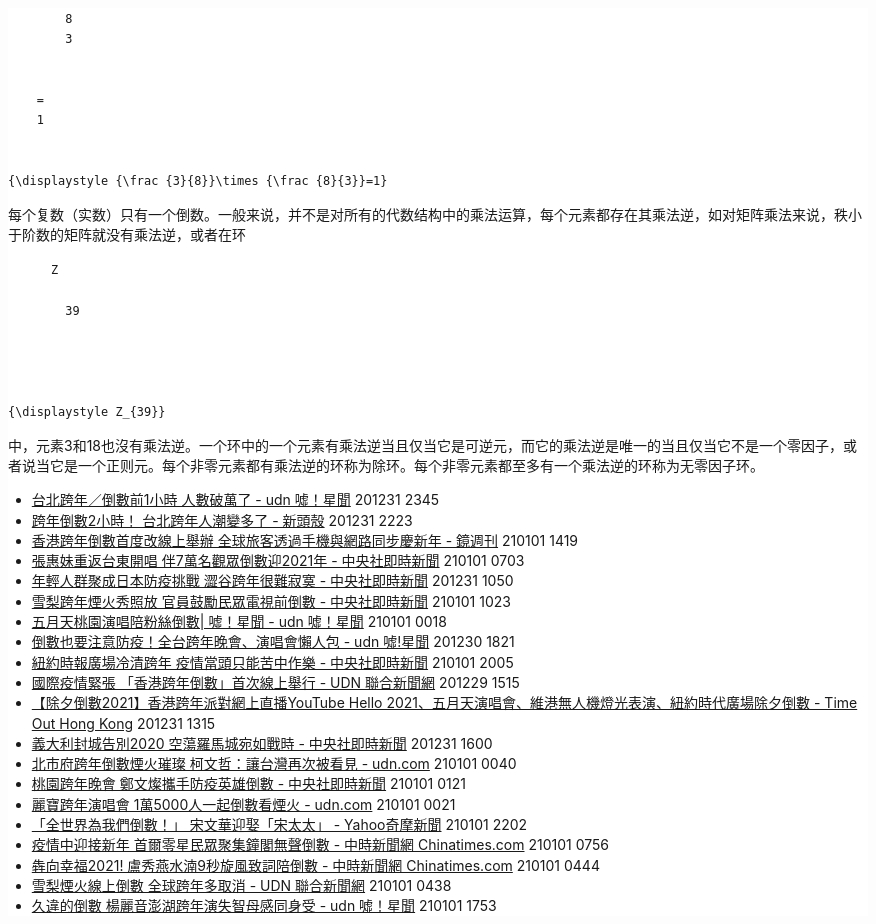           
            8
            3
          
        
        =
        1
      
    
    {\displaystyle {\frac {3}{8}}\times {\frac {8}{3}}=1}
  每个复数（实数）只有一个倒数。一般来说，并不是对所有的代数结构中的乘法运算，每个元素都存在其乘法逆，如对矩阵乘法来说，秩小于阶数的矩阵就没有乘法逆，或者在环
  
    
      
        
          Z
          
            39
          
        
      
    
    {\displaystyle Z_{39}}
  中，元素3和18也沒有乘法逆。一个环中的一个元素有乘法逆当且仅当它是可逆元，而它的乘法逆是唯一的当且仅当它不是一个零因子，或者说当它是一个正则元。每个非零元素都有乘法逆的环称为除环。每个非零元素都至多有一个乘法逆的环称为无零因子环。
- [台北跨年／倒數前1小時 人數破萬了 - udn 噓！星聞](https://stars.udn.com/star/story/10091/5138293 "台北跨年／倒數前1小時 人數破萬了 - udn 噓！星聞") 201231 2345
- [跨年倒數2小時！ 台北跨年人潮變多了 - 新頭殼](https://newtalk.tw/news/view/2020-12-31/517313 "跨年倒數2小時！ 台北跨年人潮變多了 - 新頭殼") 201231 2223
- [香港跨年倒數首度改線上舉辦 全球旅客透過手機與網路同步慶新年 - 鏡週刊](https://www.mirrormedia.mg/story/20210101tour001/ "香港跨年倒數首度改線上舉辦 全球旅客透過手機與網路同步慶新年 - 鏡週刊") 210101 1419
- [張惠妹重返台東開唱 伴7萬名觀眾倒數迎2021年 - 中央社即時新聞](https://www.cna.com.tw/news/firstnews/202101010012.aspx "張惠妹重返台東開唱 伴7萬名觀眾倒數迎2021年 - 中央社即時新聞") 210101 0703
- [年輕人群聚成日本防疫挑戰 澀谷跨年很難寂寞 - 中央社即時新聞](https://www.cna.com.tw/news/firstnews/202012310041.aspx "年輕人群聚成日本防疫挑戰 澀谷跨年很難寂寞 - 中央社即時新聞") 201231 1050
- [雪梨跨年煙火秀照放 官員鼓勵民眾電視前倒數 - 中央社即時新聞](https://www.cna.com.tw/news/firstnews/202012300087.aspx "雪梨跨年煙火秀照放 官員鼓勵民眾電視前倒數 - 中央社即時新聞") 210101 1023
- [五月天桃園演唱陪粉絲倒數| 噓！星聞 - udn 噓！星聞](https://stars.udn.com/star/story/10092/5138399 "五月天桃園演唱陪粉絲倒數| 噓！星聞 - udn 噓！星聞") 210101 0018
- [倒數也要注意防疫！全台跨年晚會、演唱會懶人包 - udn 噓!星聞](https://stars.udn.com/star/story/10091/5134366 "倒數也要注意防疫！全台跨年晚會、演唱會懶人包 - udn 噓!星聞") 201230 1821
- [紐約時報廣場冷清跨年 疫情當頭只能苦中作樂 - 中央社即時新聞](https://www.cna.com.tw/news/aopl/202012310049.aspx "紐約時報廣場冷清跨年 疫情當頭只能苦中作樂 - 中央社即時新聞") 210101 2005
- [國際疫情緊張 「香港跨年倒數」首次線上舉行 - UDN 聯合新聞網](https://udn.com/news/story/7332/5130687 "國際疫情緊張 「香港跨年倒數」首次線上舉行 - UDN 聯合新聞網") 201229 1515
- [【除夕倒數2021】香港跨年派對網上直播YouTube Hello 2021、五月天演唱會、維港無人機燈光表演、紐約時代廣場除夕倒數 - Time Out Hong Kong](https://www.timeout.com.hk/hong-kong/hk/%E5%A5%BD%E5%8E%BB%E8%99%95/%E9%A6%99%E6%B8%AF%E9%99%A4%E5%A4%95%E5%80%92%E6%95%B82021%E7%9B%B4%E6%92%AD "【除夕倒數2021】香港跨年派對網上直播YouTube Hello 2021、五月天演唱會、維港無人機燈光表演、紐約時代廣場除夕倒數 - Time Out Hong Kong") 201231 1315
- [義大利封城告別2020 空蕩羅馬城宛如戰時 - 中央社即時新聞](https://www.cna.com.tw/news/firstnews/202012290061.aspx "義大利封城告別2020 空蕩羅馬城宛如戰時 - 中央社即時新聞") 201231 1600
- [北市府跨年倒數煙火璀璨 柯文哲：讓台灣再次被看見 - udn.com](https://udn.com/news/story/121903/5138456 "北市府跨年倒數煙火璀璨 柯文哲：讓台灣再次被看見 - udn.com") 210101 0040
- [桃園跨年晚會 鄭文燦攜手防疫英雄倒數 - 中央社即時新聞](https://www.cna.com.tw/news/ahel/202101010008.aspx "桃園跨年晚會 鄭文燦攜手防疫英雄倒數 - 中央社即時新聞") 210101 0121
- [麗寶跨年演唱會 1萬5000人一起倒數看煙火 - udn.com](https://udn.com/news/story/121903/5138409 "麗寶跨年演唱會 1萬5000人一起倒數看煙火 - udn.com") 210101 0021
- [「全世界為我們倒數！」 宋文華迎娶「宋太太」 - Yahoo奇摩新聞](https://tw.news.yahoo.com/%E5%85%A8%E4%B8%96%E7%95%8C%E7%82%BA%E6%88%91%E5%80%91%E5%80%92%E6%95%B8-%E5%AE%8B%E6%96%87%E8%8F%AF%E8%BF%8E%E5%A8%B6-%E5%AE%8B%E5%A4%AA%E5%A4%AA-140253426.html "「全世界為我們倒數！」 宋文華迎娶「宋太太」 - Yahoo奇摩新聞") 210101 2202
- [疫情中迎接新年 首爾零星民眾聚集鐘閣無聲倒數 - 中時新聞網 Chinatimes.com](https://www.chinatimes.com/realtimenews/20210101000074-260408 "疫情中迎接新年 首爾零星民眾聚集鐘閣無聲倒數 - 中時新聞網 Chinatimes.com") 210101 0756
- [犇向幸福2021! 盧秀燕水湳9秒旋風致詞陪倒數 - 中時新聞網 Chinatimes.com](https://www.chinatimes.com/realtimenews/20210101000831-260405 "犇向幸福2021! 盧秀燕水湳9秒旋風致詞陪倒數 - 中時新聞網 Chinatimes.com") 210101 0444
- [雪梨煙火線上倒數 全球跨年多取消 - UDN 聯合新聞網](https://udn.com/news/story/6812/5138422 "雪梨煙火線上倒數 全球跨年多取消 - UDN 聯合新聞網") 210101 0438
- [久違的倒數 楊麗音澎湖跨年演失智母感同身受 - udn 噓！星聞](https://stars.udn.com/star/story/10091/5139829 "久違的倒數 楊麗音澎湖跨年演失智母感同身受 - udn 噓！星聞") 210101 1753
